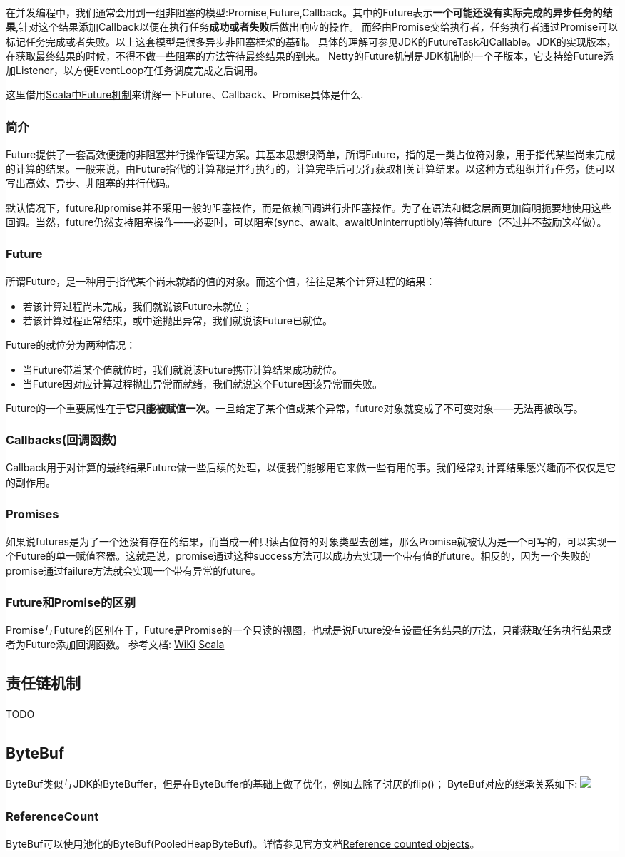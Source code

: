   在并发编程中，我们通常会用到一组非阻塞的模型:Promise,Future,Callback。其中的Future表示**一个可能还没有实际完成的异步任务的结果**,针对这个结果添加Callback以便在执行任务**成功或者失败**后做出响应的操作。
  而经由Promise交给执行者，任务执行者通过Promise可以标记任务完成或者失败。以上这套模型是很多异步非阻塞框架的基础。
  具体的理解可参见JDK的FutureTask和Callable。JDK的实现版本，在获取最终结果的时候，不得不做一些阻塞的方法等待最终结果的到来。
  Netty的Future机制是JDK机制的一个子版本，它支持给Future添加Listener，以方便EventLoop在任务调度完成之后调用。

这里借用[Scala中Future机制](https://code.csdn.net/DOC_Scala/chinese_scala_offical_document/file/Futures-and-Promises-cn.md)来讲解一下Future、Callback、Promise具体是什么.
### 简介 ###
Future提供了一套高效便捷的非阻塞并行操作管理方案。其基本思想很简单，所谓Future，指的是一类占位符对象，用于指代某些尚未完成的计算的结果。一般来说，由Future指代的计算都是并行执行的，计算完毕后可另行获取相关计算结果。以这种方式组织并行任务，便可以写出高效、异步、非阻塞的并行代码。

默认情况下，future和promise并不采用一般的阻塞操作，而是依赖回调进行非阻塞操作。为了在语法和概念层面更加简明扼要地使用这些回调。当然，future仍然支持阻塞操作——必要时，可以阻塞(sync、await、awaitUninterruptibly)等待future（不过并不鼓励这样做）。
### Future ###
所谓Future，是一种用于指代某个尚未就绪的值的对象。而这个值，往往是某个计算过程的结果：
- 若该计算过程尚未完成，我们就说该Future未就位；
- 若该计算过程正常结束，或中途抛出异常，我们就说该Future已就位。

Future的就位分为两种情况：
- 当Future带着某个值就位时，我们就说该Future携带计算结果成功就位。
- 当Future因对应计算过程抛出异常而就绪，我们就说这个Future因该异常而失败。

Future的一个重要属性在于**它只能被赋值一次**。一旦给定了某个值或某个异常，future对象就变成了不可变对象——无法再被改写。

### Callbacks(回调函数) ###
Callback用于对计算的最终结果Future做一些后续的处理，以便我们能够用它来做一些有用的事。我们经常对计算结果感兴趣而不仅仅是它的副作用。

### Promises ###
如果说futures是为了一个还没有存在的结果，而当成一种只读占位符的对象类型去创建，那么Promise就被认为是一个可写的，可以实现一个Future的单一赋值容器。这就是说，promise通过这种success方法可以成功去实现一个带有值的future。相反的，因为一个失败的promise通过failure方法就会实现一个带有异常的future。
### Future和Promise的区别 ###
Promise与Future的区别在于，Future是Promise的一个只读的视图，也就是说Future没有设置任务结果的方法，只能获取任务执行结果或者为Future添加回调函数。
参考文档:
[WiKi](https://en.wikipedia.org/wiki/Futures_and_promises)
[Scala](http://docs.scala-lang.org/overviews/core/futures.html)


责任链机制
-----
TODO


ByteBuf
-------
ByteBuf类似与JDK的ByteBuffer，但是在ByteBuffer的基础上做了优化，例如去除了讨厌的flip()；
ByteBuf对应的继承关系如下:
![](http://i.imgur.com/rWTdrha.png)

### ReferenceCount ###
ByteBuf可以使用池化的ByteBuf(PooledHeapByteBuf)。详情参见官方文档[Reference counted objects](https://github.com/netty/netty/wiki/Reference-counted-objects)。
